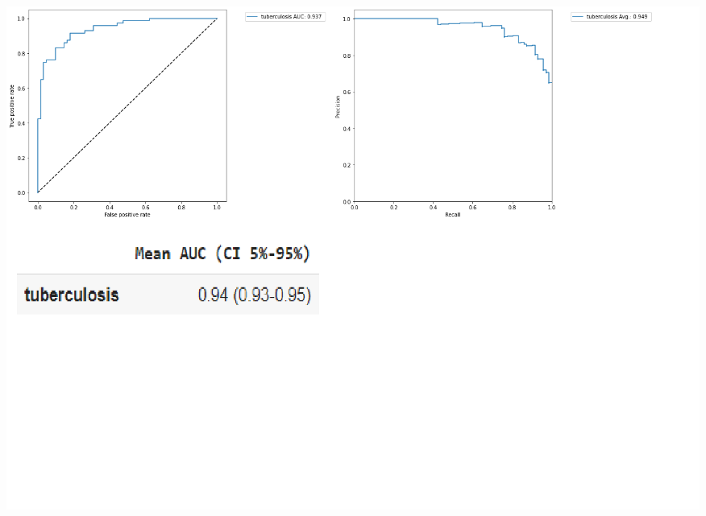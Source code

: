 <img src="extra/AUC.png" width="400px"/> <img src="extra/PRCURVE.png" width="400px"/> <img src="extra/CI.png" width="400px"/> 